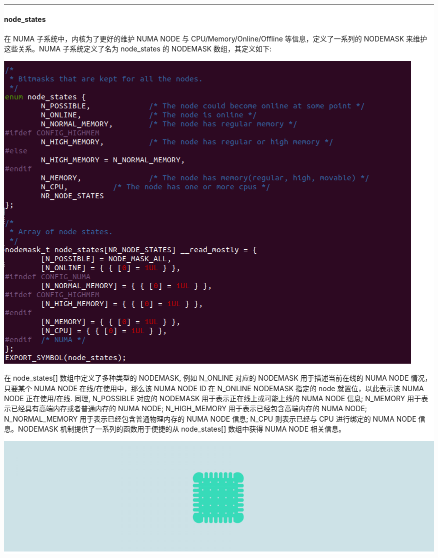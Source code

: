 ---------------------------------------------

#### <span id="D100">node_states</span>

在 NUMA 子系统中，内核为了更好的维护 NUMA NODE 与 CPU/Memory/Online/Offline 等信息，定义了一系列的 NODEMASK 来维护这些关系。NUMA 子系统定义了名为 node_states 的 NODEMASK 数组，其定义如下:

![](/assets/PDB/HK/HK000936.png)

在 node_states[] 数组中定义了多种类型的 NODEMASK, 例如 N_ONLINE 对应的 NODEMASK 用于描述当前在线的 NUMA NODE 情况，只要某个 NUMA NODE 在线/在使用中，那么该 NUMA NODE ID 在 N_ONLINE NODEMASK 指定的 node 就置位，以此表示该 NUMA NODE 正在使用/在线. 同理, N_POSSIBLE 对应的 NODEMASK 用于表示正在线上或可能上线的 NUMA NODE 信息; N_MEMORY 用于表示已经具有高端内存或者普通内存的 NUMA NODE; N_HIGH_MEMORY 用于表示已经包含高端内存的 NUMA NODE; N_NORMAL_MEMORY 用于表示已经包含普通物理内存的 NUMA NODE 信息; N_CPU 则表示已经与 CPU 进行绑定的 NUMA NODE 信息。NODEMASK 机制提供了一系列的函数用于便捷的从 node_states[] 数组中获得 NUMA NODE 相关信息。

![](/assets/PDB/BiscuitOS/kernel/IND000100.png)
